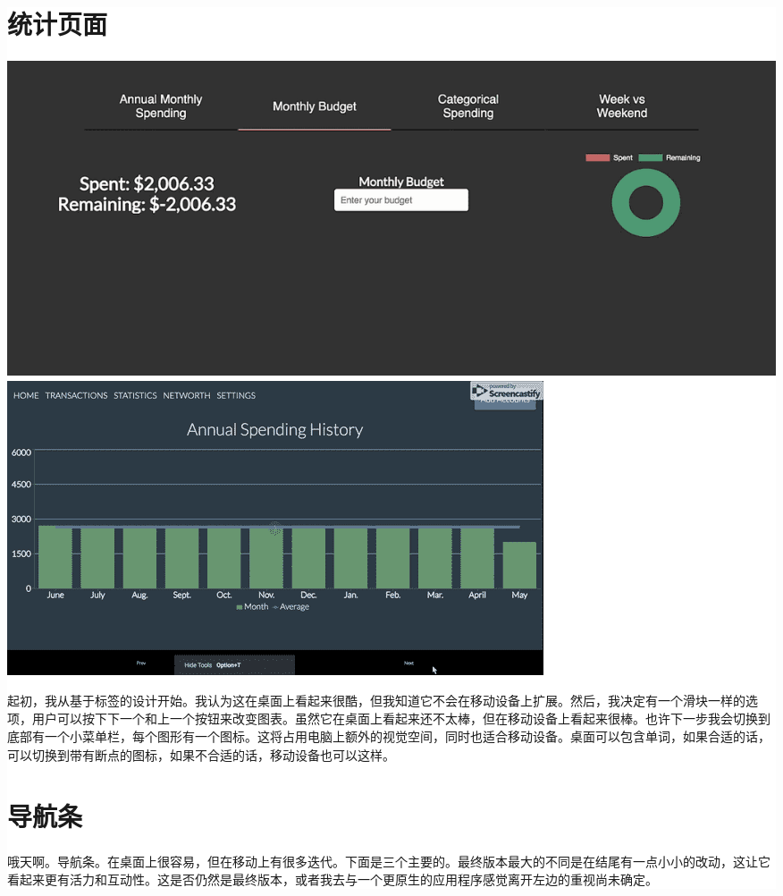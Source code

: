 # 统计页面

![](img/25683facb071bbd90b59bbd1c014c038.png)![](img/0bc6a70876ff90b8642c02399047d953.png)

起初，我从基于标签的设计开始。我认为这在桌面上看起来很酷，但我知道它不会在移动设备上扩展。然后，我决定有一个滑块一样的选项，用户可以按下下一个和上一个按钮来改变图表。虽然它在桌面上看起来还不太棒，但在移动设备上看起来很棒。也许下一步我会切换到底部有一个小菜单栏，每个图形有一个图标。这将占用电脑上额外的视觉空间，同时也适合移动设备。桌面可以包含单词，如果合适的话，可以切换到带有断点的图标，如果不合适的话，移动设备也可以这样。

# 导航条

哦天啊。导航条。在桌面上很容易，但在移动上有很多迭代。下面是三个主要的。最终版本最大的不同是在结尾有一点小小的改动，这让它看起来更有活力和互动性。这是否仍然是最终版本，或者我去与一个更原生的应用程序感觉离开左边的重视尚未确定。
